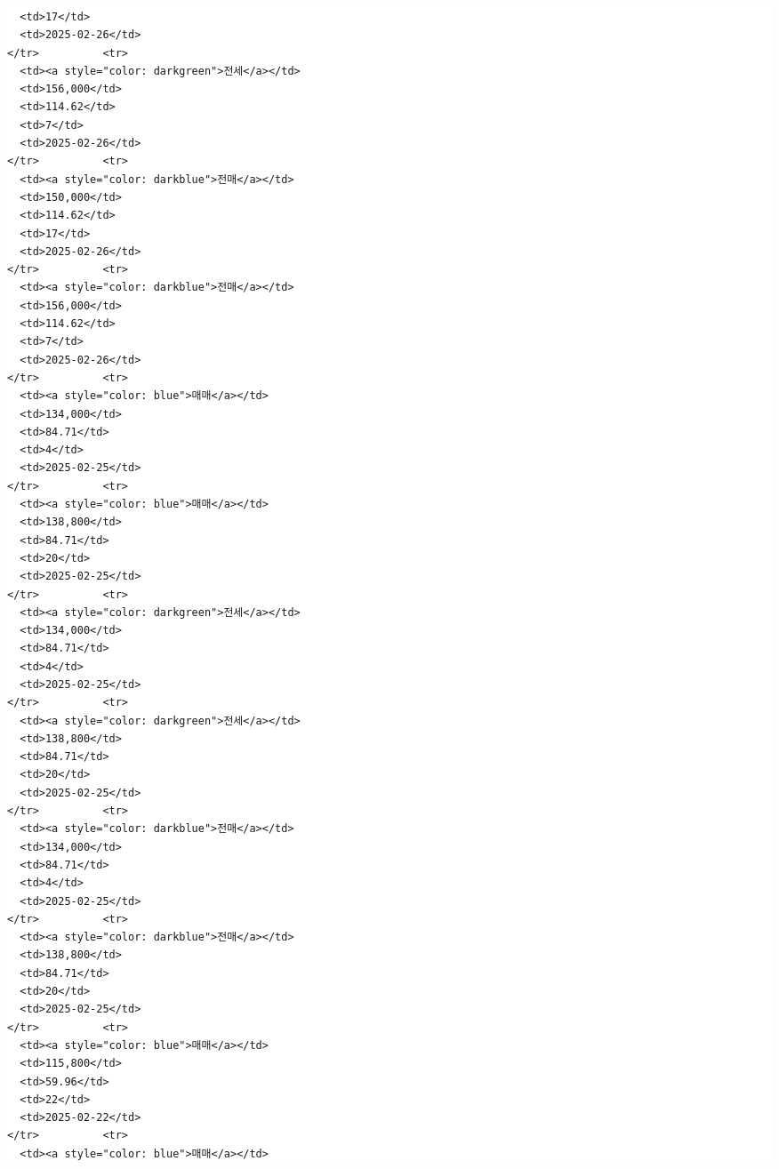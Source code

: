       <td>17</td>
      <td>2025-02-26</td>
    </tr>          <tr>
      <td><a style="color: darkgreen">전세</a></td>
      <td>156,000</td>
      <td>114.62</td>
      <td>7</td>
      <td>2025-02-26</td>
    </tr>          <tr>
      <td><a style="color: darkblue">전매</a></td>
      <td>150,000</td>
      <td>114.62</td>
      <td>17</td>
      <td>2025-02-26</td>
    </tr>          <tr>
      <td><a style="color: darkblue">전매</a></td>
      <td>156,000</td>
      <td>114.62</td>
      <td>7</td>
      <td>2025-02-26</td>
    </tr>          <tr>
      <td><a style="color: blue">매매</a></td>
      <td>134,000</td>
      <td>84.71</td>
      <td>4</td>
      <td>2025-02-25</td>
    </tr>          <tr>
      <td><a style="color: blue">매매</a></td>
      <td>138,800</td>
      <td>84.71</td>
      <td>20</td>
      <td>2025-02-25</td>
    </tr>          <tr>
      <td><a style="color: darkgreen">전세</a></td>
      <td>134,000</td>
      <td>84.71</td>
      <td>4</td>
      <td>2025-02-25</td>
    </tr>          <tr>
      <td><a style="color: darkgreen">전세</a></td>
      <td>138,800</td>
      <td>84.71</td>
      <td>20</td>
      <td>2025-02-25</td>
    </tr>          <tr>
      <td><a style="color: darkblue">전매</a></td>
      <td>134,000</td>
      <td>84.71</td>
      <td>4</td>
      <td>2025-02-25</td>
    </tr>          <tr>
      <td><a style="color: darkblue">전매</a></td>
      <td>138,800</td>
      <td>84.71</td>
      <td>20</td>
      <td>2025-02-25</td>
    </tr>          <tr>
      <td><a style="color: blue">매매</a></td>
      <td>115,800</td>
      <td>59.96</td>
      <td>22</td>
      <td>2025-02-22</td>
    </tr>          <tr>
      <td><a style="color: blue">매매</a></td>